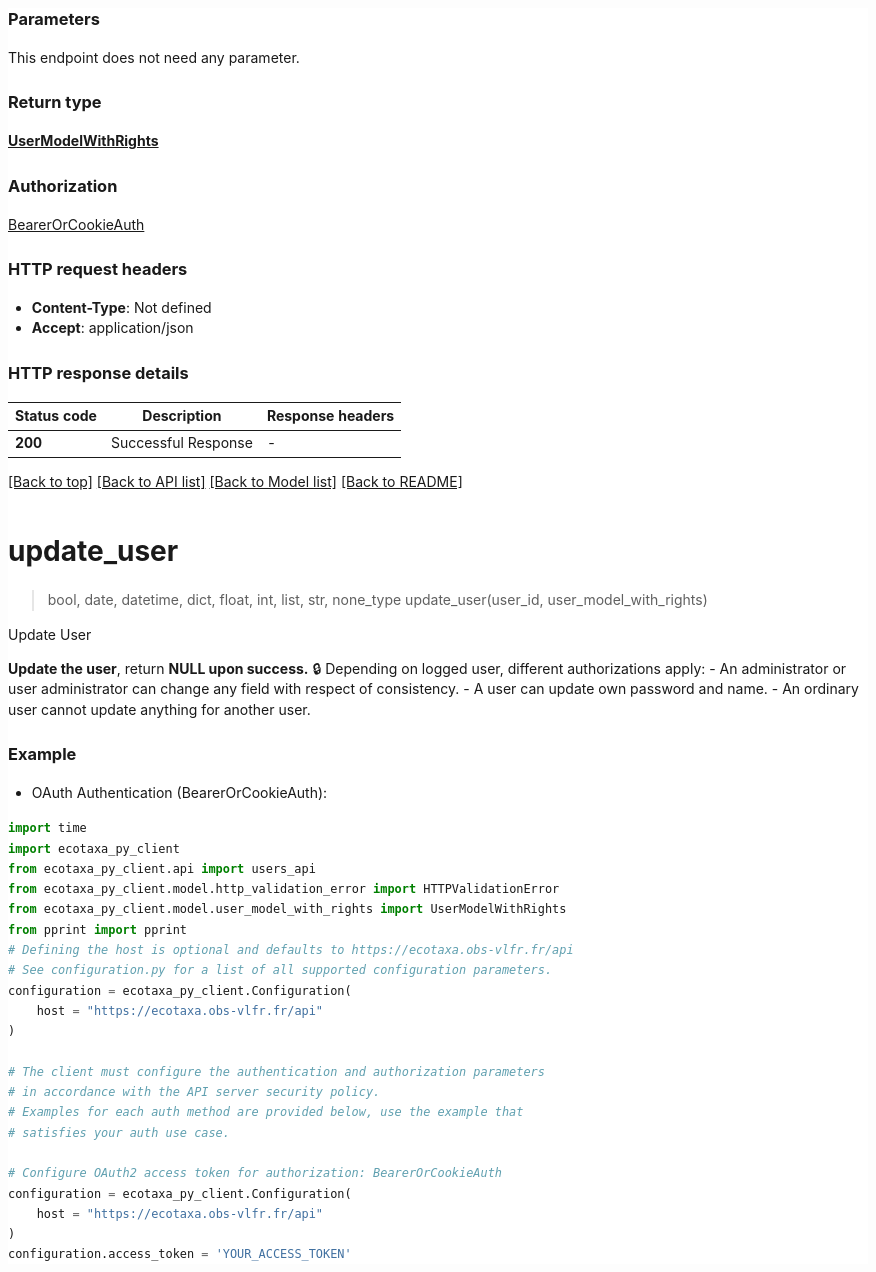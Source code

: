 
### Parameters
This endpoint does not need any parameter.

### Return type

[**UserModelWithRights**](UserModelWithRights.md)

### Authorization

[BearerOrCookieAuth](../README.md#BearerOrCookieAuth)

### HTTP request headers

 - **Content-Type**: Not defined
 - **Accept**: application/json


### HTTP response details

| Status code | Description         | Response headers |
| ----------- | ------------------- | ---------------- |
| **200**     | Successful Response | -                |

[[Back to top]](#) [[Back to API list]](../README.md#documentation-for-api-endpoints) [[Back to Model list]](../README.md#documentation-for-models) [[Back to README]](../README.md)

# **update_user**
> bool, date, datetime, dict, float, int, list, str, none_type update_user(user_id, user_model_with_rights)

Update User

**Update the user**, return **NULL upon success.**  🔒 Depending on logged user, different authorizations apply: - An administrator or user administrator can change any field with respect of consistency. - A user can update own password and name. - An ordinary user cannot update anything for another user.

### Example

* OAuth Authentication (BearerOrCookieAuth):

```python
import time
import ecotaxa_py_client
from ecotaxa_py_client.api import users_api
from ecotaxa_py_client.model.http_validation_error import HTTPValidationError
from ecotaxa_py_client.model.user_model_with_rights import UserModelWithRights
from pprint import pprint
# Defining the host is optional and defaults to https://ecotaxa.obs-vlfr.fr/api
# See configuration.py for a list of all supported configuration parameters.
configuration = ecotaxa_py_client.Configuration(
    host = "https://ecotaxa.obs-vlfr.fr/api"
)

# The client must configure the authentication and authorization parameters
# in accordance with the API server security policy.
# Examples for each auth method are provided below, use the example that
# satisfies your auth use case.

# Configure OAuth2 access token for authorization: BearerOrCookieAuth
configuration = ecotaxa_py_client.Configuration(
    host = "https://ecotaxa.obs-vlfr.fr/api"
)
configuration.access_token = 'YOUR_ACCESS_TOKEN'
```